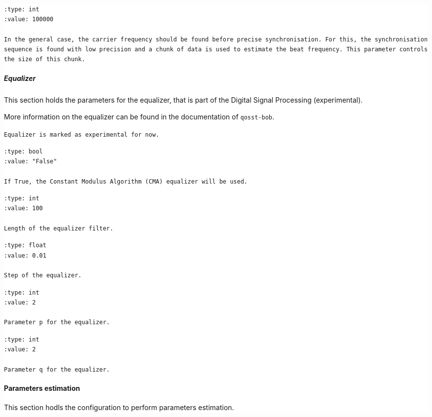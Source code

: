 ```{py:attribute} num_samples_fbeat_estimation
:type: int
:value: 100000

In the general case, the carrier frequency should be found before precise synchronisation. For this, the synchronisation sequence is found with low precision and a chunk of data is used to estimate the beat frequency. This parameter controls the size of this chunk.
```

##### Equalizer

This section holds the parameters for the equalizer, that is part of the Digital Signal Processing (experimental).

More information on the equalizer can be found in the documentation of `qosst-bob`.

```{warning}
Equalizer is marked as experimental for now.
```

```{py:attribute} equalize
:type: bool
:value: "False"

If True, the Constant Modulus Algorithm (CMA) equalizer will be used.
```

```{py:attribute} length
:type: int
:value: 100

Length of the equalizer filter.
```

```{py:attribute} step
:type: float
:value: 0.01

Step of the equalizer.
```

```{py:attribute} p
:type: int
:value: 2

Parameter p for the equalizer.
```

```{py:attribute} q
:type: int
:value: 2

Parameter q for the equalizer.
```

#### Parameters estimation

This section hodls the configuration to perform parameters estimation.
